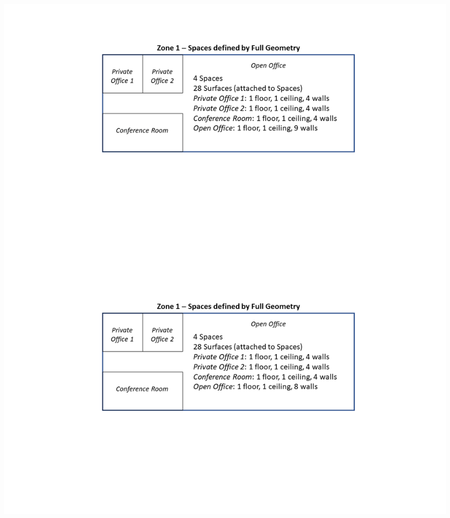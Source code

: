 ![Figure 1 Spaces by Floor Area](Space-Examples-FloorArea.png)

![Figure 2 Spaces by Full Geometry](Space-Examples-FullGeometry.png)
